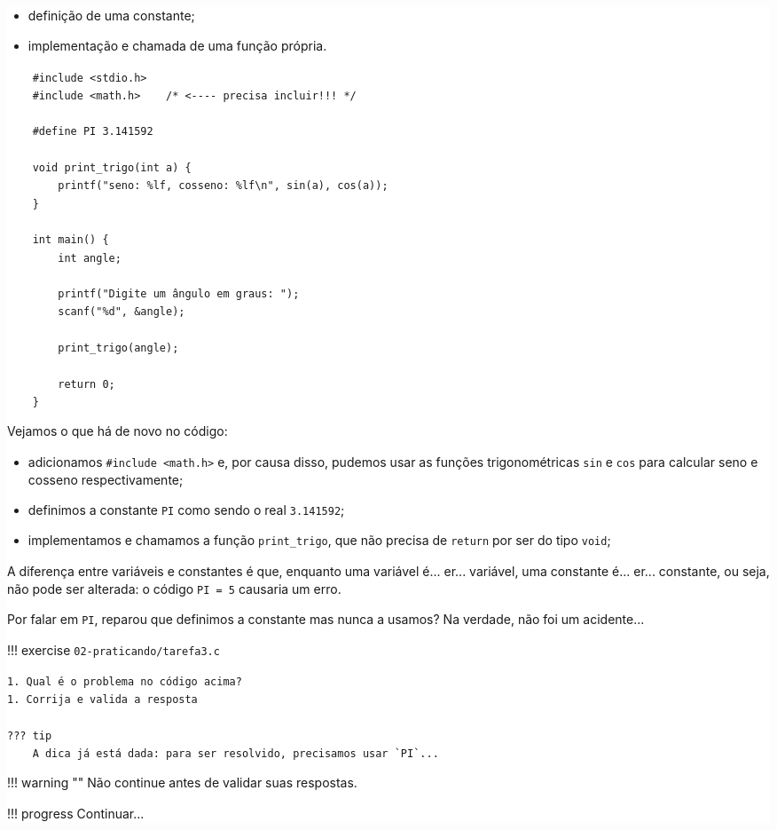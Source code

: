 * definição de uma constante;

* implementação e chamada de uma função própria.

~~~{.c}
    #include <stdio.h>
    #include <math.h>    /* <---- precisa incluir!!! */

    #define PI 3.141592

    void print_trigo(int a) {
        printf("seno: %lf, cosseno: %lf\n", sin(a), cos(a));
    }

    int main() {
        int angle;

        printf("Digite um ângulo em graus: ");
        scanf("%d", &angle);

        print_trigo(angle);

        return 0;
    }
~~~

Vejamos o que há de novo no código:

* adicionamos `#include <math.h>` e, por causa disso, pudemos usar as funções
  trigonométricas `sin` e `cos` para calcular seno e cosseno respectivamente;

* definimos a constante `PI` como sendo o real `3.141592`;

* implementamos e chamamos a função `print_trigo`, que não precisa de `return`
  por ser do tipo `void`;

A diferença entre variáveis e constantes é que, enquanto uma variável é... er...
variável, uma constante é... er... constante, ou seja, não pode ser alterada: o
código `PI = 5` causaria um erro.

Por falar em `PI`, reparou que definimos a constante mas nunca a usamos? Na
verdade, não foi um acidente...

!!! exercise
    `02-praticando/tarefa3.c`

    1. Qual é o problema no código acima?
    1. Corrija e valida a resposta

    ??? tip
        A dica já está dada: para ser resolvido, precisamos usar `PI`...

!!! warning ""
    Não continue antes de validar suas respostas.

!!! progress
    Continuar...

